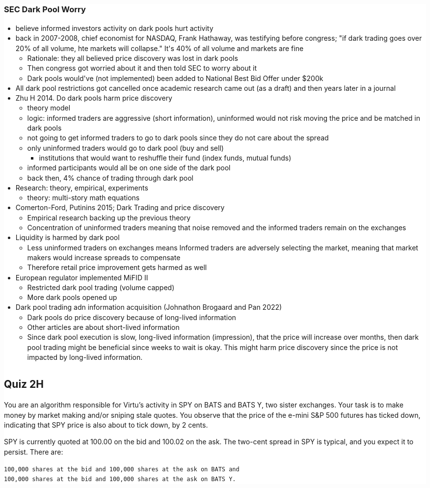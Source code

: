 ### SEC Dark Pool Worry

- believe informed investors activity on dark pools hurt activity
- back in 2007-2008, chief economist for NASDAQ, Frank Hathaway, was testifying before congress; "if dark trading goes over 20% of all volume, hte markets will collapse." It's 40% of all volume and markets are fine
  - Rationale: they all believed price discovery was lost in dark pools
  - Then congress got worried about it and then told SEC to worry about it
  - Dark pools would've (not implemented) been added to National Best Bid Offer under $200k
- All dark pool restrictions got cancelled once academic research came out (as a draft) and then years later in a journal
- Zhu H 2014. Do dark pools harm price discovery
  - theory model
  - logic: informed traders are aggressive (short information), uninformed would not risk moving the price and be matched in dark pools
  - not going to get informed traders to go to dark pools since they do not care about the spread
  - only uninformed traders would go to dark pool (buy and sell)
    - institutions that would want to reshuffle their fund (index funds, mutual funds)
  - informed participants would all be on one side of the dark pool
  - back then, 4% chance of trading through dark pool
- Research: theory, empirical, experiments
  - theory: multi-story math equations
- Comerton-Ford, Putinins 2015; Dark Trading and price discovery
  - Empirical research backing up the previous theory
  - Concentration of uninformed traders meaning that noise removed and the informed traders remain on the exchanges
- Liquidity is harmed by dark pool
  - Less uninformed traders on exchanges means Informed traders are adversely selecting the market, meaning that market makers would increase spreads to compensate
  - Therefore retail price improvement gets harmed as well
- European regulator implemented MiFID II
  - Restricted dark pool trading (volume capped)
  - More dark pools opened up
- Dark pool trading adn information acquisition (Johnathon Brogaard and Pan 2022)
  - Dark pools do price discovery because of long-lived information
  - Other articles are about short-lived information
  - Since dark pool execution is slow, long-lived information (impression), that the price will increase over months, then dark pool trading might be beneficial since weeks to wait is okay. This might harm price discovery since the price is not impacted by long-lived information.

## Quiz 2H

You are an algorithm responsible for Virtu’s activity in SPY on BATS and BATS Y, two sister exchanges. Your task is to make money by market making and/or sniping stale quotes. You observe that the price of the e-mini S&P 500 futures has ticked down, indicating that SPY price is also about to tick down, by 2 cents.

SPY is currently quoted at 100.00 on the bid and 100.02 on the ask. The two-cent spread in SPY is typical, and you expect it to persist. There are:

    100,000 shares at the bid and 100,000 shares at the ask on BATS and
    100,000 shares at the bid and 100,000 shares at the ask on BATS Y.
